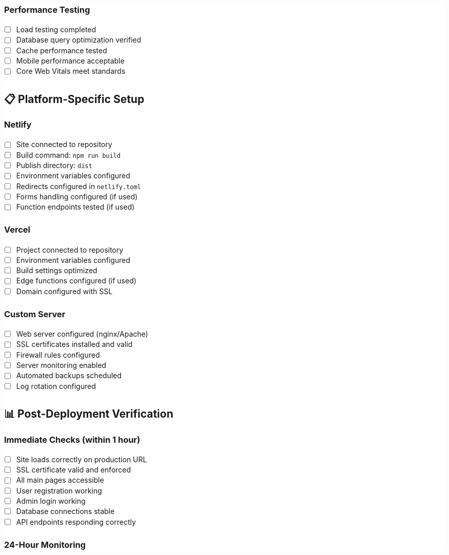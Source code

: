 ### Performance Testing

- [ ] Load testing completed
- [ ] Database query optimization verified
- [ ] Cache performance tested
- [ ] Mobile performance acceptable
- [ ] Core Web Vitals meet standards

## 📋 Platform-Specific Setup

### Netlify

- [ ] Site connected to repository
- [ ] Build command: `npm run build`
- [ ] Publish directory: `dist`
- [ ] Environment variables configured
- [ ] Redirects configured in `netlify.toml`
- [ ] Forms handling configured (if used)
- [ ] Function endpoints tested (if used)

### Vercel

- [ ] Project connected to repository
- [ ] Environment variables configured
- [ ] Build settings optimized
- [ ] Edge functions configured (if used)
- [ ] Domain configured with SSL

### Custom Server

- [ ] Web server configured (nginx/Apache)
- [ ] SSL certificates installed and valid
- [ ] Firewall rules configured
- [ ] Server monitoring enabled
- [ ] Automated backups scheduled
- [ ] Log rotation configured

## 📊 Post-Deployment Verification

### Immediate Checks (within 1 hour)

- [ ] Site loads correctly on production URL
- [ ] SSL certificate valid and enforced
- [ ] All main pages accessible
- [ ] User registration working
- [ ] Admin login working
- [ ] Database connections stable
- [ ] API endpoints responding correctly

### 24-Hour Monitoring
